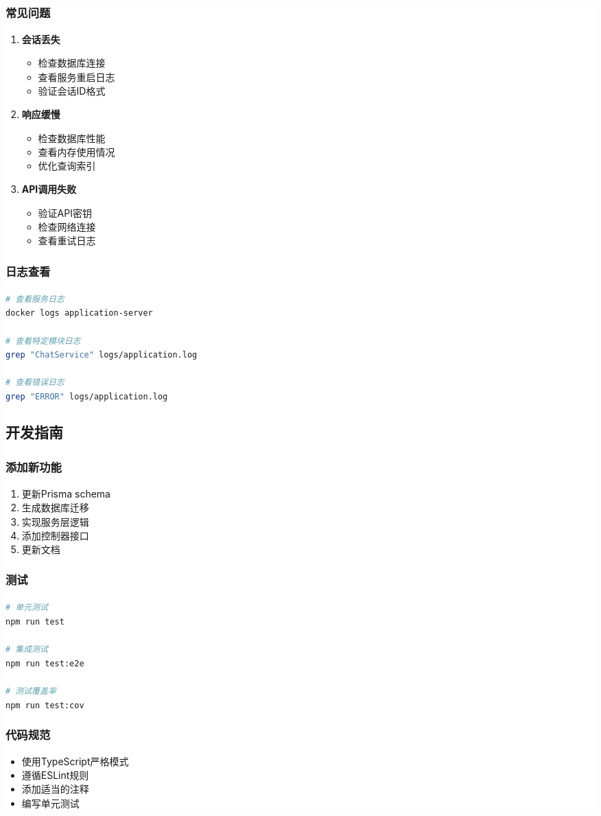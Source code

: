 ### 常见问题

1. **会话丢失**
   - 检查数据库连接
   - 查看服务重启日志
   - 验证会话ID格式

2. **响应缓慢**
   - 检查数据库性能
   - 查看内存使用情况
   - 优化查询索引

3. **API调用失败**
   - 验证API密钥
   - 检查网络连接
   - 查看重试日志

### 日志查看
```bash
# 查看服务日志
docker logs application-server

# 查看特定模块日志
grep "ChatService" logs/application.log

# 查看错误日志
grep "ERROR" logs/application.log
```

## 开发指南

### 添加新功能
1. 更新Prisma schema
2. 生成数据库迁移
3. 实现服务层逻辑
4. 添加控制器接口
5. 更新文档

### 测试
```bash
# 单元测试
npm run test

# 集成测试
npm run test:e2e

# 测试覆盖率
npm run test:cov
```

### 代码规范
- 使用TypeScript严格模式
- 遵循ESLint规则
- 添加适当的注释
- 编写单元测试
